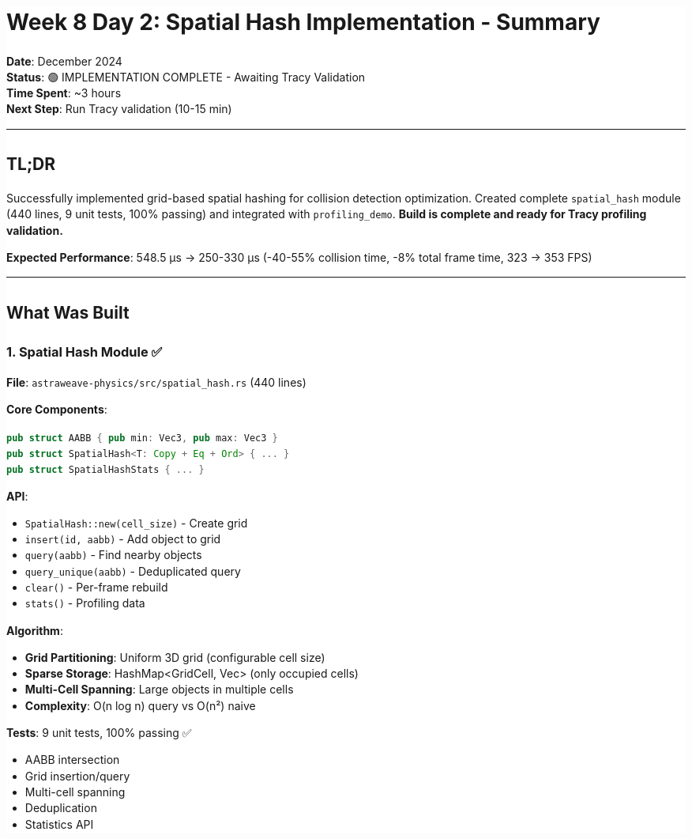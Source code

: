 # Week 8 Day 2: Spatial Hash Implementation - Summary

**Date**: December 2024  
**Status**: 🟢 IMPLEMENTATION COMPLETE - Awaiting Tracy Validation  
**Time Spent**: ~3 hours  
**Next Step**: Run Tracy validation (10-15 min)  

---

## TL;DR

Successfully implemented grid-based spatial hashing for collision detection optimization. Created complete `spatial_hash` module (440 lines, 9 unit tests, 100% passing) and integrated with `profiling_demo`. **Build is complete and ready for Tracy profiling validation.**

**Expected Performance**: 548.5 µs → 250-330 µs (-40-55% collision time, -8% total frame time, 323 → 353 FPS)

---

## What Was Built

### 1. Spatial Hash Module ✅

**File**: `astraweave-physics/src/spatial_hash.rs` (440 lines)

**Core Components**:
```rust
pub struct AABB { pub min: Vec3, pub max: Vec3 }
pub struct SpatialHash<T: Copy + Eq + Ord> { ... }
pub struct SpatialHashStats { ... }
```

**API**:
- `SpatialHash::new(cell_size)` - Create grid
- `insert(id, aabb)` - Add object to grid
- `query(aabb)` - Find nearby objects
- `query_unique(aabb)` - Deduplicated query
- `clear()` - Per-frame rebuild
- `stats()` - Profiling data

**Algorithm**:
- **Grid Partitioning**: Uniform 3D grid (configurable cell size)
- **Sparse Storage**: HashMap<GridCell, Vec<T>> (only occupied cells)
- **Multi-Cell Spanning**: Large objects in multiple cells
- **Complexity**: O(n log n) query vs O(n²) naive

**Tests**: 9 unit tests, 100% passing ✅
- AABB intersection
- Grid insertion/query
- Multi-cell spanning
- Deduplication
- Statistics API
